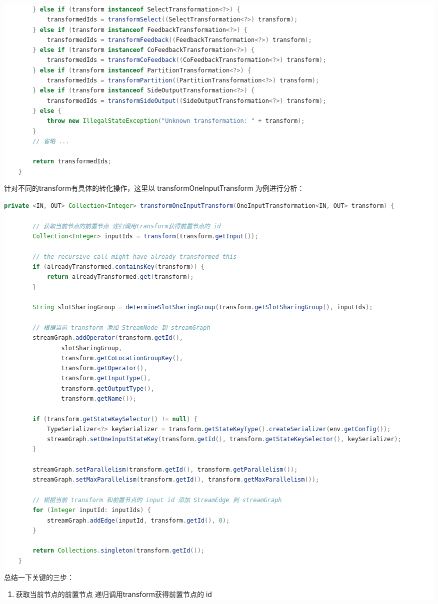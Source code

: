 ```java
		} else if (transform instanceof SelectTransformation<?>) {
			transformedIds = transformSelect((SelectTransformation<?>) transform);
		} else if (transform instanceof FeedbackTransformation<?>) {
			transformedIds = transformFeedback((FeedbackTransformation<?>) transform);
		} else if (transform instanceof CoFeedbackTransformation<?>) {
			transformedIds = transformCoFeedback((CoFeedbackTransformation<?>) transform);
		} else if (transform instanceof PartitionTransformation<?>) {
			transformedIds = transformPartition((PartitionTransformation<?>) transform);
		} else if (transform instanceof SideOutputTransformation<?>) {
			transformedIds = transformSideOutput((SideOutputTransformation<?>) transform);
		} else {
			throw new IllegalStateException("Unknown transformation: " + transform);
		}
        // 省略 ...

		return transformedIds;
	}
```
针对不同的transform有具体的转化操作，这里以 transformOneInputTransform 为例进行分析：
```java
private <IN, OUT> Collection<Integer> transformOneInputTransform(OneInputTransformation<IN, OUT> transform) {

        // 获取当前节点的前置节点 递归调用transform获得前置节点的 id
		Collection<Integer> inputIds = transform(transform.getInput());

		// the recursive call might have already transformed this
		if (alreadyTransformed.containsKey(transform)) {
			return alreadyTransformed.get(transform);
		}

		String slotSharingGroup = determineSlotSharingGroup(transform.getSlotSharingGroup(), inputIds);

        // 根据当前 transform 添加 StreamNode 到 streamGraph
		streamGraph.addOperator(transform.getId(),
				slotSharingGroup,
				transform.getCoLocationGroupKey(),
				transform.getOperator(),
				transform.getInputType(),
				transform.getOutputType(),
				transform.getName());

		if (transform.getStateKeySelector() != null) {
			TypeSerializer<?> keySerializer = transform.getStateKeyType().createSerializer(env.getConfig());
			streamGraph.setOneInputStateKey(transform.getId(), transform.getStateKeySelector(), keySerializer);
		}

		streamGraph.setParallelism(transform.getId(), transform.getParallelism());
		streamGraph.setMaxParallelism(transform.getId(), transform.getMaxParallelism());

        // 根据当前 transform 和前置节点的 input id 添加 StreamEdge 到 streamGraph
		for (Integer inputId: inputIds) {
			streamGraph.addEdge(inputId, transform.getId(), 0);
		}

		return Collections.singleton(transform.getId());
	}
```
总结一下关键的三步：
1. 获取当前节点的前置节点 递归调用transform获得前置节点的 id